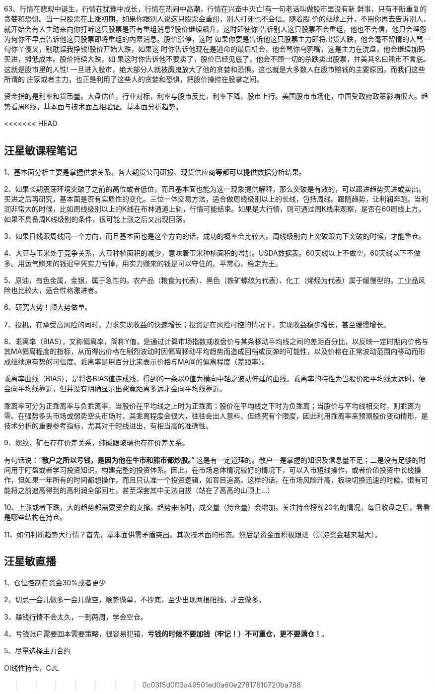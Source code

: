 63、行情在悲观中诞生，行情在犹豫中成长，行情在热闹中高潮，行情在兴奋中灭亡!有一句老话叫做股市里没有新 鲜事，只有不断重复的贪婪和恐惧。当一只股票在上涨初期，如果你跟别人说这只股票会重组，别人打死也不会信。随着股 价的继续上升，不用你再去告诉别人，就开始会有人主动来向你打听这只股票是否有重组消息?股价继续飙升，这时即使你 告诉别人这只股票不会重组，他也不会信，他只会埋怨为何你不早点告诉他这只股票即将重组的内幕消息。股价涨停，这时 如果你要是告诉他这只股票主力即将出货大跌，他会毫不留情的大骂一句你丫傻叉，别耽误我挣钱!股价开始大跌，如果这 时你告诉他现在是逃命的最后机会，他会骂你乌鸦嘴，这是主力在洗盘，他会继续加码买进，摊低成本。股价持续大跌，如 果这时你告诉他不要卖了，股价已经见底了，他会不顾一切的杀跌卖出股票，并美其名曰熊市不言底。这就是股市里的人性! 一旦进入股市，绝大部分人就被魔鬼放大了他的贪婪和恐惧。这也就是大多数人在股市赔钱的主要原因。而我们这些所谓的 庄家或者主力，也正是利用了这些人的贪婪和恐惧，把股价操控在股掌之间。



资金指的是利率和货币量。大盘估值，行业对标，利率与股市反比，利率下降，股市上行。美国股市市场化，中国受政府政策影响很大。趋势看周K线。基本面与技术面互相验证。基本面分析趋势。

<<<<<<< HEAD

## 汪星敏课程笔记

1、基本面分析主要是掌握供求关系，各大期货公司研报、现货供应商等都可以提供数据分析结果。

2、如果长期震荡环境突破了之前的高位或者低位，而且基本面也能为这一现象提供解释，那么突破是有效的，可以跟进趋势买进或卖出。买进之后再研究，基本面是否有实质性的变化。三位一体交易方法，适合做周线级别以上的长线，包括周线。跟随趋势，让利润奔跑。当利润非常大的时候，比如周线级别以上的K线在布林通道上轨，行情可能结束。如果是大行情，则可通过周K线来观察，是否在60周线上方。如果不具备周K线级别的条件，很可能上涨之后又出现回落。

3、如果日线跟周线同一个方向，而且基本面也是这个方向的话，成功的概率会比较大。周线级别向上突破跟向下突破的时候，才能重仓。

4、大豆与玉米处于竞争关系，大豆种植面积的减少，意味着玉米种植面积的增加。USDA数据表。60天线以上不做空，60天线以下不做多。用运气赚来的钱迟早凭实力亏掉，用实力赚来的钱是可以守住的。平常心，稳定为王。

5、原油，有色金属，金银，属于急性的。农产品（粮食为代表）、黑色（铁矿螺纹为代表）、化工（烯烃为代表）属于缓慢型的。工业品风险也比较大，适合性格激进者。

6、研究大势！顺大势做单。

7、投机，在承受高风险的同时，力求实现收益的快速增长；投资是在风险可控的情况下，实现收益稳步增长，甚至缓慢增长。

8、乖离率（BIAS），又称偏离率，简称Y值，是通过计算市场指数或收盘价与某条移动平均线之间的差距百分比，以反映一定时期内价格与其MA偏离程度的指标，从而得出价格在剧烈波动时因偏离移动平均趋势而造成回档或反弹的可能性，以及价格在正常波动范围内移动而形成继续原有势的可信度。乖离率是用百分比来表示价格与MA间的偏离程度（差距率）。

乖离率曲线（BIAS），是将各BIAS值连成线，得到的一条以0值为横向中轴之波动伸延的曲线。乖离率的特性为当股价距平均线太远时，便会向平均线靠近，但并没有明确显示出究竟距离多远才会向平均线靠近。

乖离率可分为正乖离率与负乖离率，当股价在平均线之上时为正乖离；股价在平均线之下时为负乖离；当股价与平均线相交时，则乖离为零。在强势多头市场或弱势空头市场时，其乖离程度会很大，往往会出人意料，但终究有个限度，因此利用乖离率来预测股价变动情形，是技术分析的重要参考指标，尤其对于短线进出，有相当高的准确性。

9、螺纹、矿石存在价差关系，纯碱跟玻璃也存在价差关系。

有句话说：“**散户之所以亏钱，是因为他在牛市和熊市都炒股。**” 这是有一定道理的。散户一是掌握的知识及信息量不足；二是没有足够的时间用于盯盘或者学习投资知识，构建完整的投资体系。因此，在市场总体情况较好的情况下，可以入市短线操作，或者价值投资中长线操作，但如果一年所有的时间都想操作，而且只认准一个投资逻辑，如盲目追高。这样的话，在市场风险升高，板块切换迅速的时候，很有可能将之前追高得到的高利润全部回吐，甚至深套其中无法自拔（站在了高高的山顶上…）

10、上涨或者下跌，大的趋势都需要资金的支撑。趋势来临时，成交量（持仓量）会增加。关注持仓榜前20名的情况，每日收盘之后，看看是哪些结构在持仓。

11、如何判断趋势大行情？首先，基本面供需矛盾突出。其次技术面的形态。然后是资金面积极跟进（沉淀资金越来越大）。



## 汪星敏直播

1、仓位控制在资金30%或者更少

2、切忌一会儿做多一会儿做空，顺势做单，不抄底，至少出现两根阳线，才去做多。

3、赚钱行情不会太久，一到两周，学会空仓。

4、亏钱账户需要回本需要策略，很容易犯错，**亏钱的时候不要加钱（牢记！）不可重仓，更不要满仓！**。

5、尽量选择主力合约

OI线性持仓，CJL



>>>>>>> 0c03f5d0ff3a49501ed0a60e27817610720ba788
